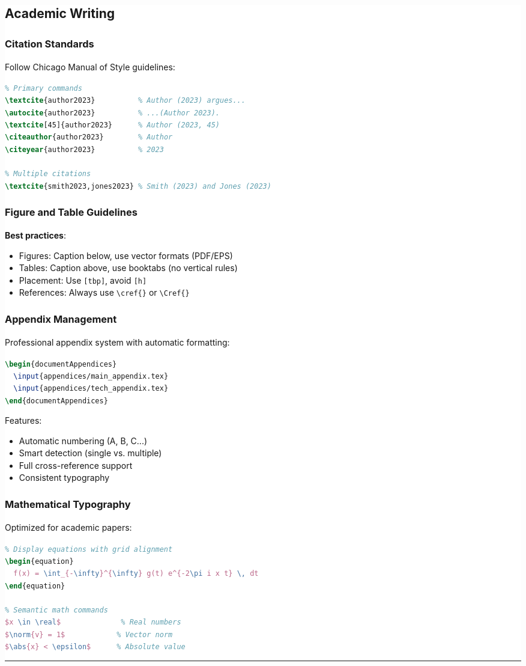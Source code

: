 
## Academic Writing

### Citation Standards

Follow Chicago Manual of Style guidelines:

```latex
% Primary commands
\textcite{author2023}          % Author (2023) argues...
\autocite{author2023}          % ...(Author 2023).
\textcite[45]{author2023}      % Author (2023, 45)
\citeauthor{author2023}        % Author
\citeyear{author2023}          % 2023

% Multiple citations
\textcite{smith2023,jones2023} % Smith (2023) and Jones (2023)
```

### Figure and Table Guidelines

**Best practices**:
- Figures: Caption below, use vector formats (PDF/EPS)
- Tables: Caption above, use booktabs (no vertical rules)
- Placement: Use `[tbp]`, avoid `[h]`
- References: Always use `\cref{}` or `\Cref{}`

### Appendix Management

Professional appendix system with automatic formatting:

```latex
\begin{documentAppendices}
  \input{appendices/main_appendix.tex}
  \input{appendices/tech_appendix.tex}
\end{documentAppendices}
```

Features:
- Automatic numbering (A, B, C...)
- Smart detection (single vs. multiple)
- Full cross-reference support
- Consistent typography

### Mathematical Typography

Optimized for academic papers:

```latex
% Display equations with grid alignment
\begin{equation}
  f(x) = \int_{-\infty}^{\infty} g(t) e^{-2\pi i x t} \, dt
\end{equation}

% Semantic math commands
$x \in \real$              % Real numbers
$\norm{v} = 1$            % Vector norm
$\abs{x} < \epsilon$      % Absolute value
```

---